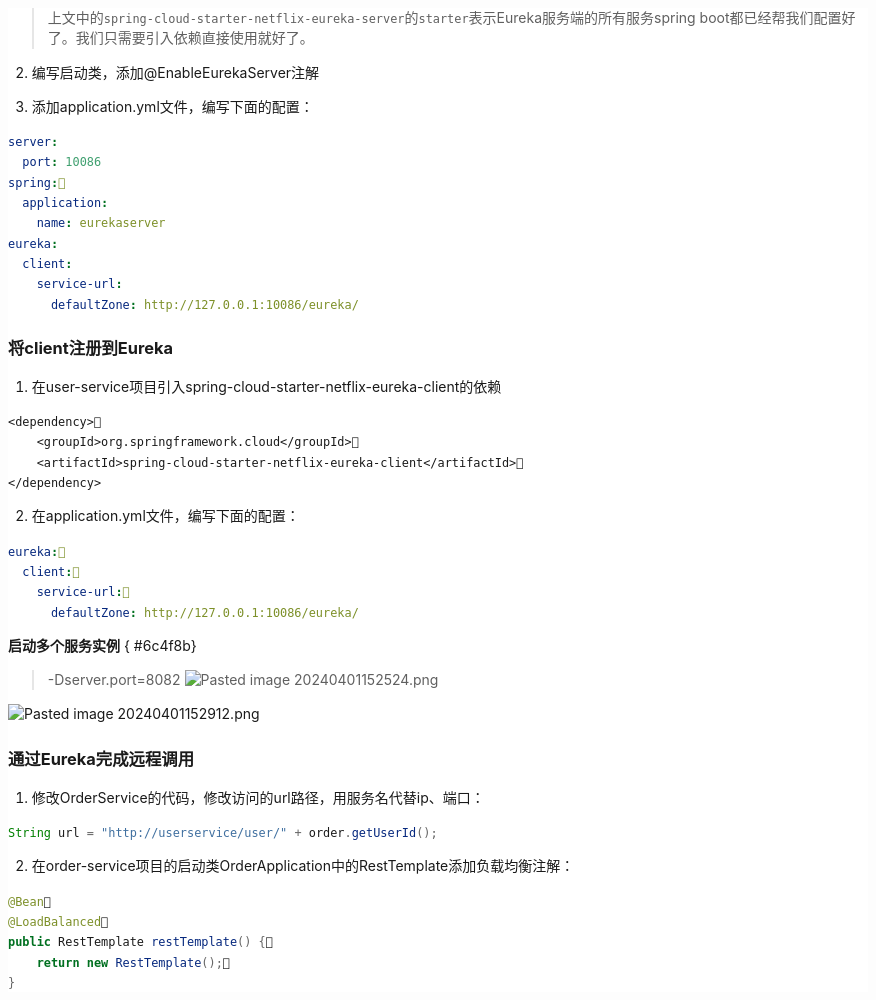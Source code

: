 > 上文中的`spring-cloud-starter-netflix-eureka-server`的`starter`表示Eureka服务端的所有服务spring boot都已经帮我们配置好了。我们只需要引入依赖直接使用就好了。

2. 编写启动类，添加@EnableEurekaServer注解

3. 添加application.yml文件，编写下面的配置：
```yml
server:
  port: 10086
spring:  
  application:
    name: eurekaserver
eureka:
  client:
	service-url: 
      defaultZone: http://127.0.0.1:10086/eureka/
```

### 将client注册到Eureka

1. 在user-service项目引入spring-cloud-starter-netflix-eureka-client的依赖
```pom
<dependency>    
	<groupId>org.springframework.cloud</groupId>    
	<artifactId>spring-cloud-starter-netflix-eureka-client</artifactId>
</dependency>
```

2. 在application.yml文件，编写下面的配置：
```yml
eureka:  
  client:    
	service-url:      
      defaultZone: http://127.0.0.1:10086/eureka/
```

**启动多个服务实例**
{ #6c4f8b}


> -Dserver.port=8082
![Pasted image 20240401152524.png](/img/user/$/$Sys999%20Attachment/Pasted%20image%2020240401152524.png)

![Pasted image 20240401152912.png](/img/user/$/$Sys999%20Attachment/Pasted%20image%2020240401152912.png)

### 通过Eureka完成远程调用

1. 修改OrderService的代码，修改访问的url路径，用服务名代替ip、端口：
```java
String url = "http://userservice/user/" + order.getUserId();
```

2. 在order-service项目的启动类OrderApplication中的RestTemplate添加负载均衡注解：
```java
@Bean
@LoadBalanced
public RestTemplate restTemplate() {    
	return new RestTemplate();
}
```
